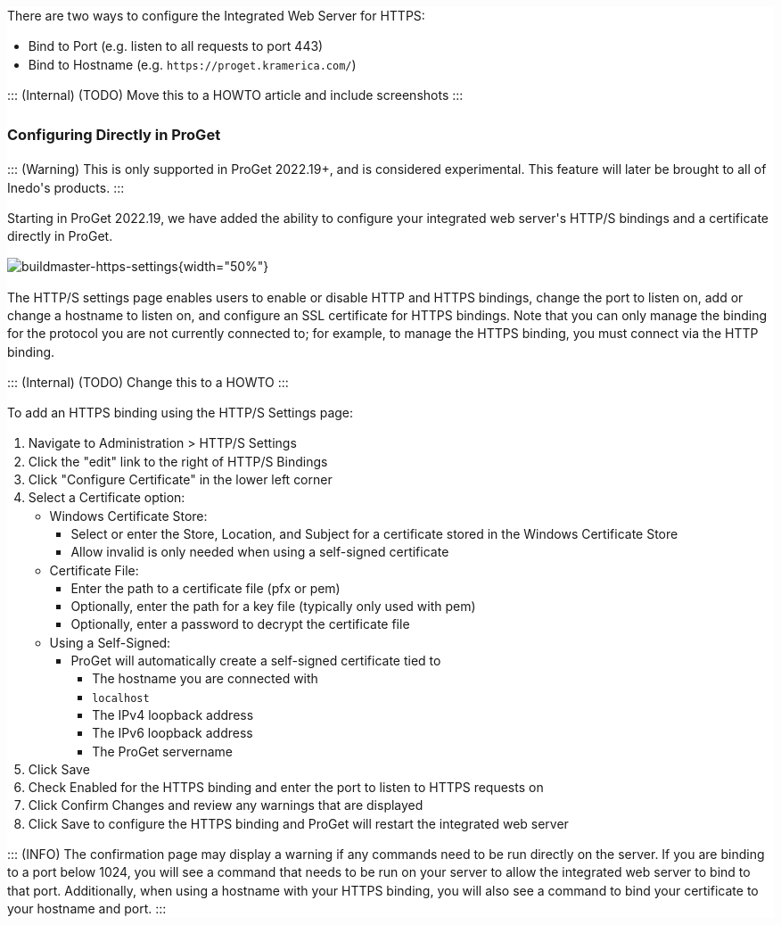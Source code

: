 There are two ways to configure the Integrated Web Server for HTTPS:
* Bind to Port (e.g. listen to all requests to port 443)
* Bind to Hostname (e.g. `https://proget.kramerica.com/`)

::: (Internal) (TODO)
Move this to a HOWTO article and include screenshots
:::
### Configuring Directly in ProGet
::: (Warning)
This is only supported in ProGet 2022.19+, and is considered experimental. This feature will later be brought to all of Inedo's products.
:::

Starting in ProGet 2022.19, we have added the ability to configure your integrated web server's HTTP/S bindings and a certificate directly in ProGet.

![buildmaster-https-settings](/resources/docs/buildmaster-https-settings.png){width="50%"}

The HTTP/S settings page enables users to enable or disable HTTP and HTTPS bindings, change the port to listen on, add or change a hostname to listen on, and configure an SSL certificate for HTTPS bindings. Note that you can only manage the binding for the protocol you are not currently connected to; for example, to manage the HTTPS binding, you must connect via the HTTP binding.

::: (Internal) (TODO)
Change this to a HOWTO
:::

To add an HTTPS binding using the HTTP/S Settings page:
1. Navigate to Administration > HTTP/S Settings
2. Click the "edit" link to the right of HTTP/S Bindings
3. Click "Configure Certificate" in the lower left corner
4. Select a Certificate option:
    - Windows Certificate Store:
        - Select or enter the Store, Location, and Subject for a certificate stored in the Windows Certificate Store
        - Allow invalid is only needed when using a self-signed certificate
    - Certificate File:
        - Enter the path to a certificate file (pfx or pem)
        - Optionally, enter the path for a key file (typically only used with pem)
        - Optionally, enter a password to decrypt the certificate file
    - Using a Self-Signed:
        - ProGet will automatically create a self-signed certificate tied to
            - The hostname you are connected with
            - `localhost`
            - The IPv4 loopback address
            - The IPv6 loopback address
            - The ProGet servername
5. Click Save
6. Check Enabled for the HTTPS binding and enter the port to listen to HTTPS requests on
7. Click Confirm Changes and review any warnings that are displayed
8. Click Save to configure the HTTPS binding and ProGet will restart the integrated web server

::: (INFO)
The confirmation page may display a warning if any commands need to be run directly on the server. If you are binding to a port below 1024, you will see a command that needs to be run on your server to allow the integrated web server to bind to that port. Additionally, when using a hostname with your HTTPS binding, you will also see a command to bind your certificate to your hostname and port.
:::
